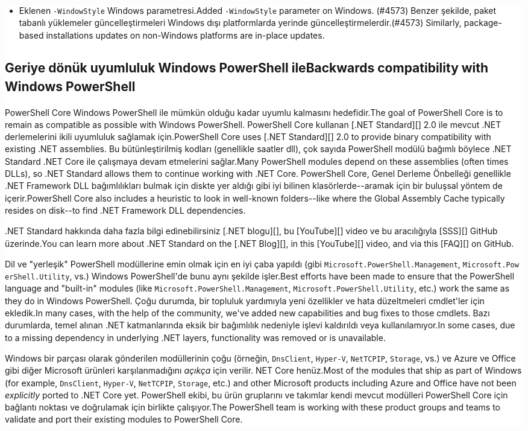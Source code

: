 - <span data-ttu-id="8c8e5-197">Eklenen `-WindowStyle` Windows parametresi.</span><span class="sxs-lookup"><span data-stu-id="8c8e5-197">Added `-WindowStyle` parameter on Windows.</span></span> <span data-ttu-id="8c8e5-198">(#4573) Benzer şekilde, paket tabanlı yüklemeler güncelleştirmeleri Windows dışı platformlarda yerinde güncelleştirmelerdir.</span><span class="sxs-lookup"><span data-stu-id="8c8e5-198">(#4573) Similarly, package-based installations updates on non-Windows platforms are in-place updates.</span></span>

## <a name="backwards-compatibility-with-windows-powershell"></a><span data-ttu-id="8c8e5-199">Geriye dönük uyumluluk Windows PowerShell ile</span><span class="sxs-lookup"><span data-stu-id="8c8e5-199">Backwards compatibility with Windows PowerShell</span></span>

<span data-ttu-id="8c8e5-200">PowerShell Core Windows PowerShell ile mümkün olduğu kadar uyumlu kalmasını hedefidir.</span><span class="sxs-lookup"><span data-stu-id="8c8e5-200">The goal of PowerShell Core is to remain as compatible as possible with Windows PowerShell.</span></span>
<span data-ttu-id="8c8e5-201">PowerShell Core kullanan [.NET Standard][] 2.0 ile mevcut .NET derlemelerini ikili uyumluluk sağlamak için.</span><span class="sxs-lookup"><span data-stu-id="8c8e5-201">PowerShell Core uses [.NET Standard][] 2.0 to provide binary compatibility with existing .NET assemblies.</span></span>
<span data-ttu-id="8c8e5-202">Bu bütünleştirilmiş kodları (genellikle saatler dll), çok sayıda PowerShell modülü bağımlı böylece .NET Standard .NET Core ile çalışmaya devam etmelerini sağlar.</span><span class="sxs-lookup"><span data-stu-id="8c8e5-202">Many PowerShell modules depend on these assemblies (often times DLLs), so .NET Standard allows them to continue working with .NET Core.</span></span>
<span data-ttu-id="8c8e5-203">PowerShell Core, Genel Derleme Önbelleği genellikle .NET Framework DLL bağımlılıkları bulmak için diskte yer aldığı gibi iyi bilinen klasörlerde--aramak için bir buluşsal yöntem de içerir.</span><span class="sxs-lookup"><span data-stu-id="8c8e5-203">PowerShell Core also includes a heuristic to look in well-known folders--like where the Global Assembly Cache typically resides on disk--to find .NET Framework DLL dependencies.</span></span>

<span data-ttu-id="8c8e5-204">.NET Standard hakkında daha fazla bilgi edinebilirsiniz [.NET blogu][], bu [YouTube][] video ve bu aracılığıyla [SSS][] GitHub üzerinde.</span><span class="sxs-lookup"><span data-stu-id="8c8e5-204">You can learn more about .NET Standard on the [.NET Blog][], in this [YouTube][] video, and via this [FAQ][] on GitHub.</span></span>

<span data-ttu-id="8c8e5-205">Dil ve "yerleşik" PowerShell modüllerine emin olmak için en iyi çaba yapıldı (gibi `Microsoft.PowerShell.Management`, `Microsoft.PowerShell.Utility`, vs.) Windows PowerShell'de bunu aynı şekilde işler.</span><span class="sxs-lookup"><span data-stu-id="8c8e5-205">Best efforts have been made to ensure that the PowerShell language and "built-in" modules (like `Microsoft.PowerShell.Management`, `Microsoft.PowerShell.Utility`, etc.) work the same as they do in Windows PowerShell.</span></span>
<span data-ttu-id="8c8e5-206">Çoğu durumda, bir topluluk yardımıyla yeni özellikler ve hata düzeltmeleri cmdlet'ler için ekledik.</span><span class="sxs-lookup"><span data-stu-id="8c8e5-206">In many cases, with the help of the community, we've added new capabilities and bug fixes to those cmdlets.</span></span>
<span data-ttu-id="8c8e5-207">Bazı durumlarda, temel alınan .NET katmanlarında eksik bir bağımlılık nedeniyle işlevi kaldırıldı veya kullanılamıyor.</span><span class="sxs-lookup"><span data-stu-id="8c8e5-207">In some cases, due to a missing dependency in underlying .NET layers, functionality was removed or is unavailable.</span></span>

<span data-ttu-id="8c8e5-208">Windows bir parçası olarak gönderilen modüllerinin çoğu (örneğin, `DnsClient`, `Hyper-V`, `NetTCPIP`, `Storage`, vs.) ve Azure ve Office gibi diğer Microsoft ürünleri karşılanmadığını *açıkça* için verilir. NET Core henüz.</span><span class="sxs-lookup"><span data-stu-id="8c8e5-208">Most of the modules that ship as part of Windows (for example, `DnsClient`, `Hyper-V`, `NetTCPIP`, `Storage`, etc.) and other Microsoft products including Azure and Office have not been *explicitly* ported to .NET Core yet.</span></span>
<span data-ttu-id="8c8e5-209">PowerShell ekibi, bu ürün gruplarını ve takımlar kendi mevcut modülleri PowerShell Core için bağlantı noktası ve doğrulamak için birlikte çalışıyor.</span><span class="sxs-lookup"><span data-stu-id="8c8e5-209">The PowerShell team is working with these product groups and teams to validate and port their existing modules to PowerShell Core.</span></span>